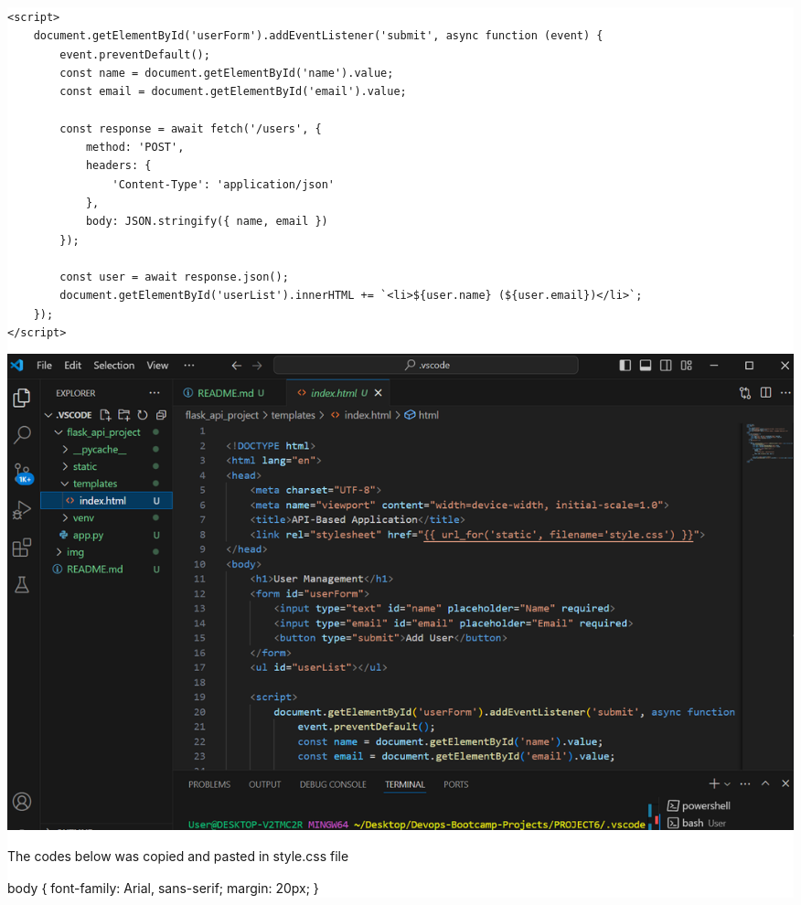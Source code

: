     <script>
        document.getElementById('userForm').addEventListener('submit', async function (event) {
            event.preventDefault();
            const name = document.getElementById('name').value;
            const email = document.getElementById('email').value;
            
            const response = await fetch('/users', {
                method: 'POST',
                headers: {
                    'Content-Type': 'application/json'
                },
                body: JSON.stringify({ name, email })
            });

            const user = await response.json();
            document.getElementById('userList').innerHTML += `<li>${user.name} (${user.email})</li>`;
        });
    </script>
</body>
</html>

![alt text](<img/3 index.html codes.PNG>)


The codes below was copied and pasted in style.css file

body {
    font-family: Arial, sans-serif;
    margin: 20px;
}
